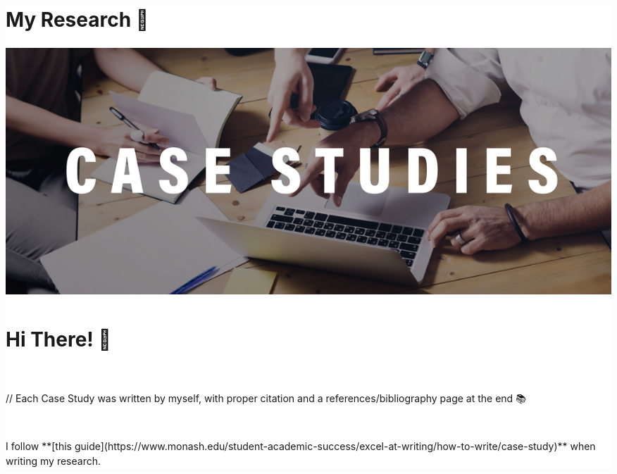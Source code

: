 # My Research 🔎
<img src="caseStudiesBanner.png" alt="Banner" style="width:100%;"/>
<h1> Hi There! 👋 </h1>
<br>
<p> // Each Case Study was written by myself, with proper citation and a references/bibliography page at the end 📚</p>
<br>
<p> I follow **[this guide](https://www.monash.edu/student-academic-success/excel-at-writing/how-to-write/case-study)** when writing my research.</p>
